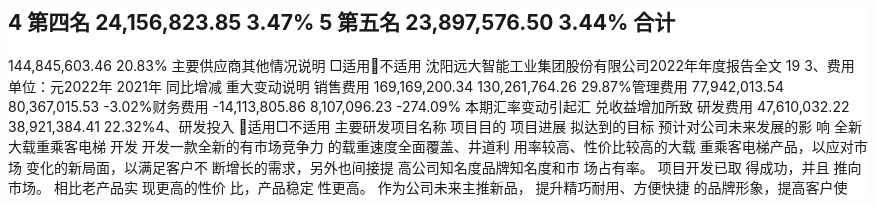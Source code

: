 4
第四名
24,156,823.85
3.47%
5
第五名
23,897,576.50
3.44%
合计
--
144,845,603.46
20.83%
主要供应商其他情况说明
□适用不适用
沈阳远大智能工业集团股份有限公司2022年年度报告全文
19
3、费用
单位：元2022年
2021年
同比增减
重大变动说明
销售费用
169,169,200.34
130,261,764.26
29.87%管理费用
77,942,013.54
80,367,015.53
-3.02%财务费用
-14,113,805.86
8,107,096.23
-274.09%
本期汇率变动引起汇
兑收益增加所致
研发费用
47,610,032.22
38,921,384.41
22.32%4、研发投入
适用□不适用
主要研发项目名称
项目目的
项目进展
拟达到的目标
预计对公司未来发展的影
响
全新大载重乘客电梯
开发
开发一款全新的有市场竞争力
的载重速度全面覆盖、井道利
用率较高、性价比较高的大载
重乘客电梯产品，以应对市场
变化的新局面，以满足客户不
断增长的需求，另外也间接提
高公司知名度品牌知名度和市
场占有率。
项目开发已取
得成功，并且
推向市场。
相比老产品实
现更高的性价
比，产品稳定
性更高。
作为公司未来主推新品，
提升精巧耐用、方便快捷
的品牌形象，提高客户使